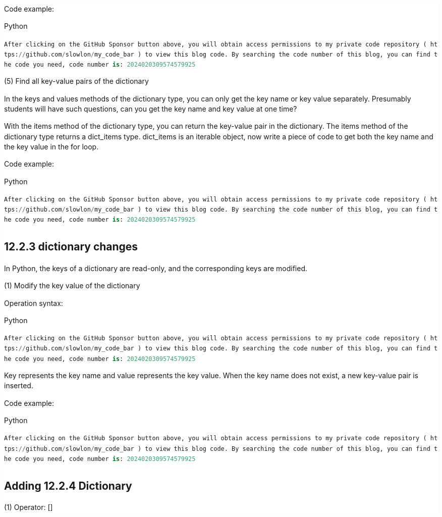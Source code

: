 Code example: 

Python 

 ```python  
After clicking on the GitHub Sponsor button above, you will obtain access permissions to my private code repository ( https://github.com/slowlon/my_code_bar ) to view this blog code. By searching the code number of this blog, you can find the code you need, code number is: 2024020309574579925
 ```  
(5) Find all key-value pairs of the dictionary 

In the keys and values methods of the dictionary type, you can only get the key name or key value separately. Presumably students will have such questions, can you get the key name and key value at one time? 

With the items method of the dictionary type, you can return the key-value pair in the dictionary. The items method of the dictionary type returns a dict_items type. dict_items is an iterable object, now write a piece of code to get both the key name and the key value in the for loop. 

Code example: 

Python 

 ```python  
After clicking on the GitHub Sponsor button above, you will obtain access permissions to my private code repository ( https://github.com/slowlon/my_code_bar ) to view this blog code. By searching the code number of this blog, you can find the code you need, code number is: 2024020309574579925
 ```  
##  12.2.3 dictionary changes 

In Python, the keys of a dictionary are read-only, and the corresponding keys are modified. 

(1) Modify the key value of the dictionary 

Operation syntax: 

Python 

 ```python  
After clicking on the GitHub Sponsor button above, you will obtain access permissions to my private code repository ( https://github.com/slowlon/my_code_bar ) to view this blog code. By searching the code number of this blog, you can find the code you need, code number is: 2024020309574579925
 ```  
Key represents the key name and value represents the key value. When the key name does not exist, a new key-value pair is inserted. 

Code example: 

Python 

 ```python  
After clicking on the GitHub Sponsor button above, you will obtain access permissions to my private code repository ( https://github.com/slowlon/my_code_bar ) to view this blog code. By searching the code number of this blog, you can find the code you need, code number is: 2024020309574579925
 ```  
##  Adding 12.2.4 Dictionary 

(1) Operator: [] 

